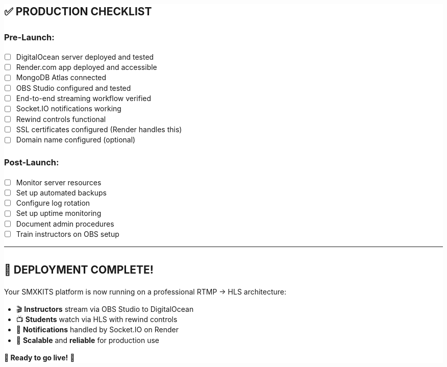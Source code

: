 
## ✅ **PRODUCTION CHECKLIST**

### **Pre-Launch:**
- [ ] DigitalOcean server deployed and tested
- [ ] Render.com app deployed and accessible
- [ ] MongoDB Atlas connected
- [ ] OBS Studio configured and tested
- [ ] End-to-end streaming workflow verified
- [ ] Socket.IO notifications working
- [ ] Rewind controls functional
- [ ] SSL certificates configured (Render handles this)
- [ ] Domain name configured (optional)

### **Post-Launch:**
- [ ] Monitor server resources
- [ ] Set up automated backups
- [ ] Configure log rotation
- [ ] Set up uptime monitoring
- [ ] Document admin procedures
- [ ] Train instructors on OBS setup

---

## 🎉 **DEPLOYMENT COMPLETE!**

Your SMXKITS platform is now running on a professional RTMP → HLS architecture:

- 🎬 **Instructors** stream via OBS Studio to DigitalOcean
- 📺 **Students** watch via HLS with rewind controls
- 🔌 **Notifications** handled by Socket.IO on Render
- 🚀 **Scalable** and **reliable** for production use

**🎯 Ready to go live!** 🚀